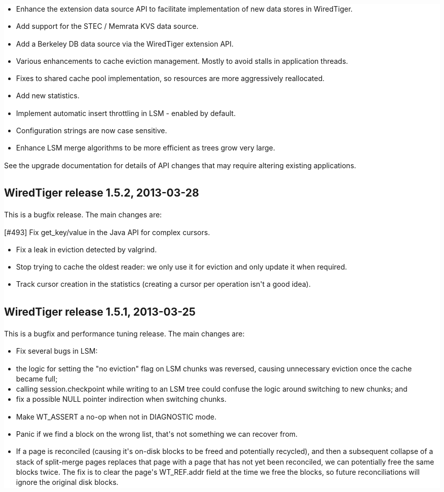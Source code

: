 * Enhance the extension data source API to facilitate implementation of new
  data stores in WiredTiger.

* Add support for the STEC / Memrata KVS data source.

* Add a Berkeley DB data source via the WiredTiger extension API.

* Various enhancements to cache eviction management. Mostly to avoid stalls in
  application threads.

* Fixes to shared cache pool implementation, so resources are more
  aggressively reallocated.

* Add new statistics.

* Implement automatic insert throttling in LSM - enabled by default.

* Configuration strings are now case sensitive.

* Enhance LSM merge algorithms to be more efficient as trees grow very large.

See the upgrade documentation for details of API changes that may require
altering existing applications.


WiredTiger release 1.5.2, 2013-03-28
------------------------------------

This is a bugfix release. The main changes are:

[#493] Fix get_key/value in the Java API for complex cursors.

* Fix a leak in eviction detected by valgrind.

* Stop trying to cache the oldest reader: we only use it for eviction and only update it when required.

* Track cursor creation in the statistics (creating a cursor per operation isn't a good idea).


WiredTiger release 1.5.1, 2013-03-25
------------------------------------

This is a bugfix and performance tuning release. The main changes are:

* Fix several bugs in LSM:
 - the logic for setting the "no eviction" flag on LSM chunks was reversed,
   causing unnecessary eviction once the cache became full;
 - calling session.checkpoint while writing to an LSM tree could confuse
   the logic around switching to new chunks; and
 - fix a possible NULL pointer indirection when switching chunks.

* Make WT_ASSERT a no-op when not in DIAGNOSTIC mode.

* Panic if we find a block on the wrong list, that's not something we can
  recover from.

* If a page is reconciled (causing it's on-disk blocks to be freed and
  potentially recycled), and then a subsequent collapse of a stack of
  split-merge pages replaces that page with a page that has not yet been
  reconciled, we can potentially free the same blocks twice.  The fix is to
  clear the page's WT_REF.addr field at the time we free the blocks, so
  future reconciliations will ignore the original disk blocks.
